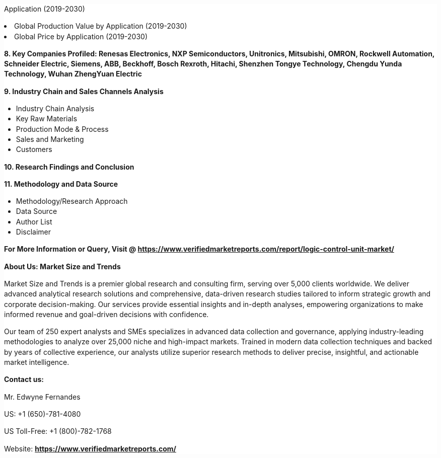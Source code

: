 Application (2019-2030)</li><li>Global Production Value by Application (2019-2030)</li><li>Global Price by Application (2019-2030)</li></ul><p><strong>8. Key Companies Profiled: Renesas Electronics, NXP Semiconductors, Unitronics, Mitsubishi, OMRON, Rockwell Automation, Schneider Electric, Siemens, ABB, Beckhoff, Bosch Rexroth, Hitachi, Shenzhen Tongye Technology, Chengdu Yunda Technology, Wuhan ZhengYuan Electric</strong></p><p><strong>9. Industry Chain and Sales Channels Analysis</strong></p><ul><li>Industry Chain Analysis</li><li>Key Raw Materials</li><li>Production Mode &amp; Process</li><li>Sales and Marketing</li><li>Customers</li></ul><p><strong>10. Research Findings and Conclusion</strong></p><p><strong>11. Methodology and Data Source</strong></p><ul><li>Methodology/Research Approach</li><li>Data Source</li><li>Author List</li><li>Disclaimer</li></ul></p><p><strong>For More Information or Query, Visit @ <a href="https://www.verifiedmarketreports.com/report/logic-control-unit-market/">https://www.verifiedmarketreports.com/report/logic-control-unit-market/</a></strong></p><p><strong>About Us: Market Size and Trends</strong></p><p>Market Size and Trends is a premier global research and consulting firm, serving over 5,000 clients worldwide. We deliver advanced analytical research solutions and comprehensive, data-driven research studies tailored to inform strategic growth and corporate decision-making. Our services provide essential insights and in-depth analyses, empowering organizations to make informed revenue and goal-driven decisions with confidence.</p><p>Our team of 250 expert analysts and SMEs specializes in advanced data collection and governance, applying industry-leading methodologies to analyze over 25,000 niche and high-impact markets. Trained in modern data collection techniques and backed by years of collective experience, our analysts utilize superior research methods to deliver precise, insightful, and actionable market intelligence.</p><p><strong>Contact us:</strong></p><p>Mr. Edwyne Fernandes</p><p>US: +1 (650)-781-4080</p><p>US Toll-Free: +1 (800)-782-1768</p><p>Website: <strong><a href="https://www.verifiedmarketreports.com/">https://www.verifiedmarketreports.com/</a></strong></p>
